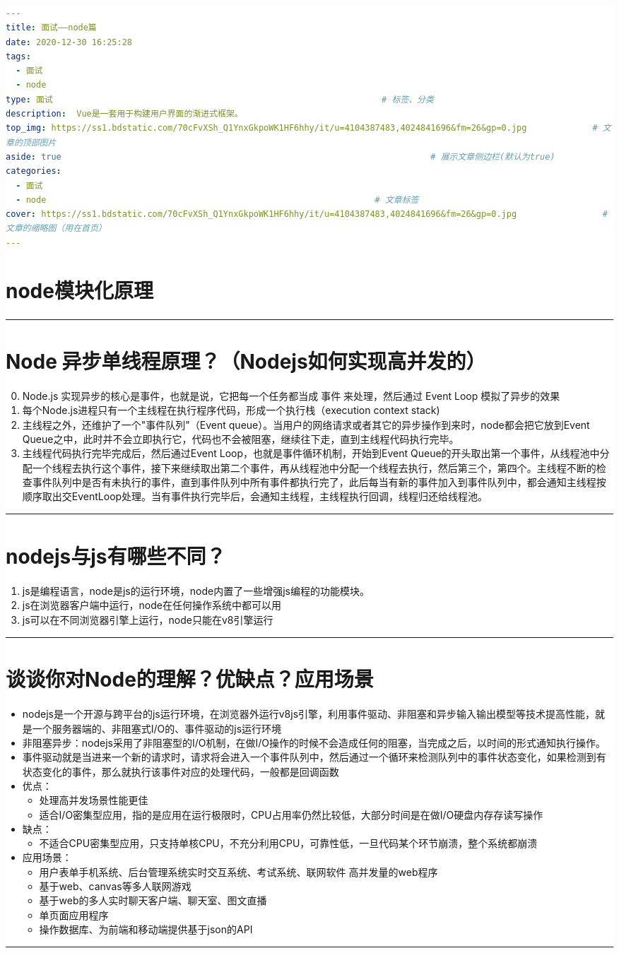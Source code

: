 ```yaml
---
title: 面试——node篇
date: 2020-12-30 16:25:28
tags: 
  - 面试
  - node
type: 面试                                                                 # 标签、分类
description:  Vue是一套用于构建用户界面的渐进式框架。
top_img: https://ss1.bdstatic.com/70cFvXSh_Q1YnxGkpoWK1HF6hhy/it/u=4104387483,4024841696&fm=26&gp=0.jpg             # 文章的顶部图片
aside: true                                                                         # 展示文章侧边栏(默认为true)
categories: 
  - 面试
  - node                                                                 # 文章标签
cover: https://ss1.bdstatic.com/70cFvXSh_Q1YnxGkpoWK1HF6hhy/it/u=4104387483,4024841696&fm=26&gp=0.jpg                 # 文章的缩略图（用在首页）
---
```


# node模块化原理
---

# Node 异步单线程原理？（Nodejs如何实现高并发的）
  0. Node.js 实现异步的核心是事件，也就是说，它把每一个任务都当成 事件 来处理，然后通过 Event Loop 模拟了异步的效果
  1. 每个Node.js进程只有一个主线程在执行程序代码，形成一个执行栈（execution context stack)
  2. 主线程之外，还维护了一个"事件队列"（Event queue）。当用户的网络请求或者其它的异步操作到来时，node都会把它放到Event Queue之中，此时并不会立即执行它，代码也不会被阻塞，继续往下走，直到主线程代码执行完毕。
  3. 主线程代码执行完毕完成后，然后通过Event Loop，也就是事件循环机制，开始到Event Queue的开头取出第一个事件，从线程池中分配一个线程去执行这个事件，接下来继续取出第二个事件，再从线程池中分配一个线程去执行，然后第三个，第四个。主线程不断的检查事件队列中是否有未执行的事件，直到事件队列中所有事件都执行完了，此后每当有新的事件加入到事件队列中，都会通知主线程按顺序取出交EventLoop处理。当有事件执行完毕后，会通知主线程，主线程执行回调，线程归还给线程池。
---

# nodejs与js有哪些不同？
  1. js是编程语言，node是js的运行环境，node内置了一些增强js编程的功能模块。
  2. js在浏览器客户端中运行，node在任何操作系统中都可以用
  3. js可以在不同浏览器引擎上运行，node只能在v8引擎运行
---

# 谈谈你对Node的理解？优缺点？应用场景
  * nodejs是一个开源与跨平台的js运行环境，在浏览器外运行v8js引擎，利用事件驱动、非阻塞和异步输入输出模型等技术提高性能，就是一个服务器端的、非阻塞式I/O的、事件驱动的js运行环境
  * 非阻塞异步：nodejs采用了非阻塞型的I/O机制，在做I/O操作的时候不会造成任何的阻塞，当完成之后，以时间的形式通知执行操作。
  * 事件驱动就是当进来一个新的请求时，请求将会进入一个事件队列中，然后通过一个循环来检测队列中的事件状态变化，如果检测到有状态变化的事件，那么就执行该事件对应的处理代码，一般都是回调函数
  * 优点：
    - 处理高并发场景性能更佳
    - 适合I/O密集型应用，指的是应用在运行极限时，CPU占用率仍然比较低，大部分时间是在做I/O硬盘内存存读写操作
  * 缺点：
    - 不适合CPU密集型应用，只支持单核CPU，不充分利用CPU，可靠性低，一旦代码某个环节崩溃，整个系统都崩溃
  * 应用场景：
    - 用户表单手机系统、后台管理系统实时交互系统、考试系统、联网软件
    高并发量的web程序
    - 基于web、canvas等多人联网游戏
    - 基于web的多人实时聊天客户端、聊天室、图文直播
    - 单页面应用程序
    - 操作数据库、为前端和移动端提供基于json的API
---
